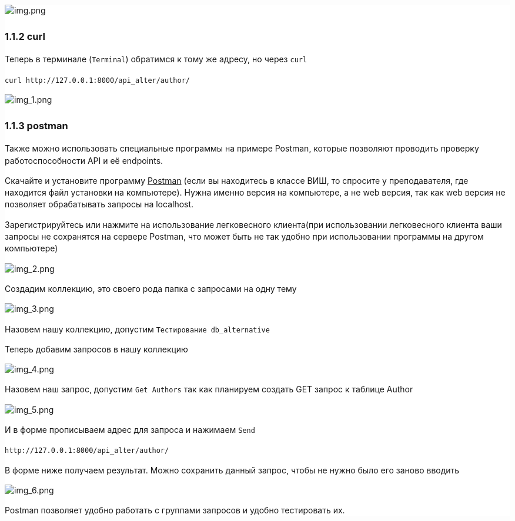 ![img.png](img.png)

### 1.1.2 curl

Теперь в терминале (`Terminal`) обратимся к тому же адресу, но через `curl`

```text
curl http://127.0.0.1:8000/api_alter/author/
```

![img_1.png](img_1.png)

### 1.1.3 postman

Также можно использовать специальные программы на примере Postman, которые позволяют проводить проверку работоспособности
API и её endpoints. 

Скачайте и установите программу [Postman](https://www.postman.com/downloads/) (если вы находитесь в классе ВИШ, то спросите у преподавателя,
где находится файл установки на компьютере). Нужна именно версия на компьютере, а не web версия, так как web версия не позволяет
обрабатывать запросы на localhost.

Зарегистрируйтесь или нажмите на использование легковесного клиента(при использовании легковесного клиента ваши запросы не сохранятся
на сервере Postman, что может быть не так удобно при использовании программы на другом компьютере)

![img_2.png](img_2.png)

Создадим коллекцию, это своего рода папка с запросами на одну тему

![img_3.png](img_3.png)

Назовем нашу коллекцию, допустим `Тестирование db_alternative`

Теперь добавим запросов в нашу коллекцию

![img_4.png](img_4.png)

Назовем наш запрос, допустим `Get Authors` так как планируем создать GET запрос к таблице Author

![img_5.png](img_5.png)

И в форме прописываем адрес для запроса и нажимаем `Send`

```text
http://127.0.0.1:8000/api_alter/author/
```

В форме ниже получаем результат. Можно сохранить данный запрос, чтобы не нужно было его заново вводить

![img_6.png](img_6.png)

Postman позволяет удобно работать с группами запросов и удобно тестировать их.
